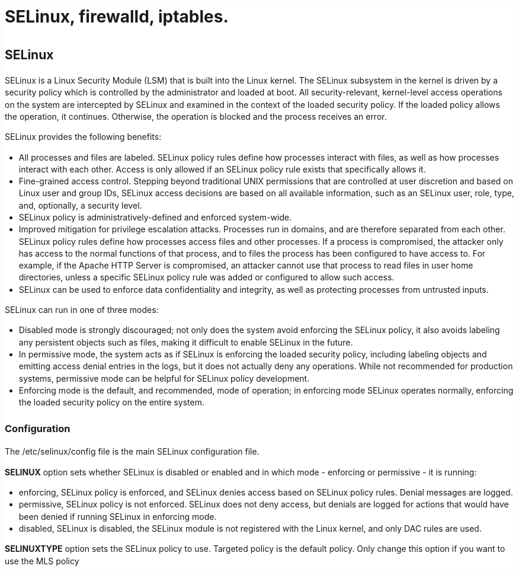 # SELinux, firewalld, iptables.
## SELinux

SELinux is a Linux Security Module (LSM) that is built into the Linux kernel. The SELinux subsystem in the kernel is driven by a security policy which is controlled by the administrator and loaded at boot. All security-relevant, kernel-level access operations on the system are intercepted by SELinux and examined in the context of the loaded security policy. If the loaded policy allows the operation, it continues. Otherwise, the operation is blocked and the process receives an error.

SELinux provides the following benefits:
- All processes and files are labeled. SELinux policy rules define how processes interact with files, as well as how processes interact with each other. Access is only allowed if an SELinux policy rule exists that specifically allows it.
- Fine-grained access control. Stepping beyond traditional UNIX permissions that are controlled at user discretion and based on Linux user and group IDs, SELinux access decisions are based on all available information, such as an SELinux user, role, type, and, optionally, a security level.
- SELinux policy is administratively-defined and enforced system-wide.
- Improved mitigation for privilege escalation attacks. Processes run in domains, and are therefore separated from each other. SELinux policy rules define how processes access files and other processes. If a process is compromised, the attacker only has access to the normal functions of that process, and to files the process has been configured to have access to. For example, if the Apache HTTP Server is compromised, an attacker cannot use that process to read files in user home directories, unless a specific SELinux policy rule was added or configured to allow such access.
- SELinux can be used to enforce data confidentiality and integrity, as well as protecting processes from untrusted inputs.

SELinux can run in one of three modes:
- Disabled mode is strongly discouraged; not only does the system avoid enforcing the SELinux policy, it also avoids labeling any persistent objects such as files, making it difficult to enable SELinux in the future.
- In permissive mode, the system acts as if SELinux is enforcing the loaded security policy, including labeling objects and emitting access denial entries in the logs, but it does not actually deny any operations. While not recommended for production systems, permissive mode can be helpful for SELinux policy development.
- Enforcing mode is the default, and recommended, mode of operation; in enforcing mode SELinux operates normally, enforcing the loaded security policy on the entire system.

### Configuration

The /etc/selinux/config file is the main SELinux configuration file.

**SELINUX** option sets whether SELinux is disabled or enabled and in which mode - enforcing or permissive - it is running:
- enforcing, SELinux policy is enforced, and SELinux denies access based on SELinux policy rules. Denial messages are logged.
- permissive, SELinux policy is not enforced. SELinux does not deny access, but denials are logged for actions that would have been denied if running SELinux in enforcing mode.
- disabled, SELinux is disabled, the SELinux module is not registered with the Linux kernel, and only DAC rules are used.

**SELINUXTYPE** option sets the SELinux policy to use. Targeted policy is the default policy. Only change this option if you want to use the MLS policy
